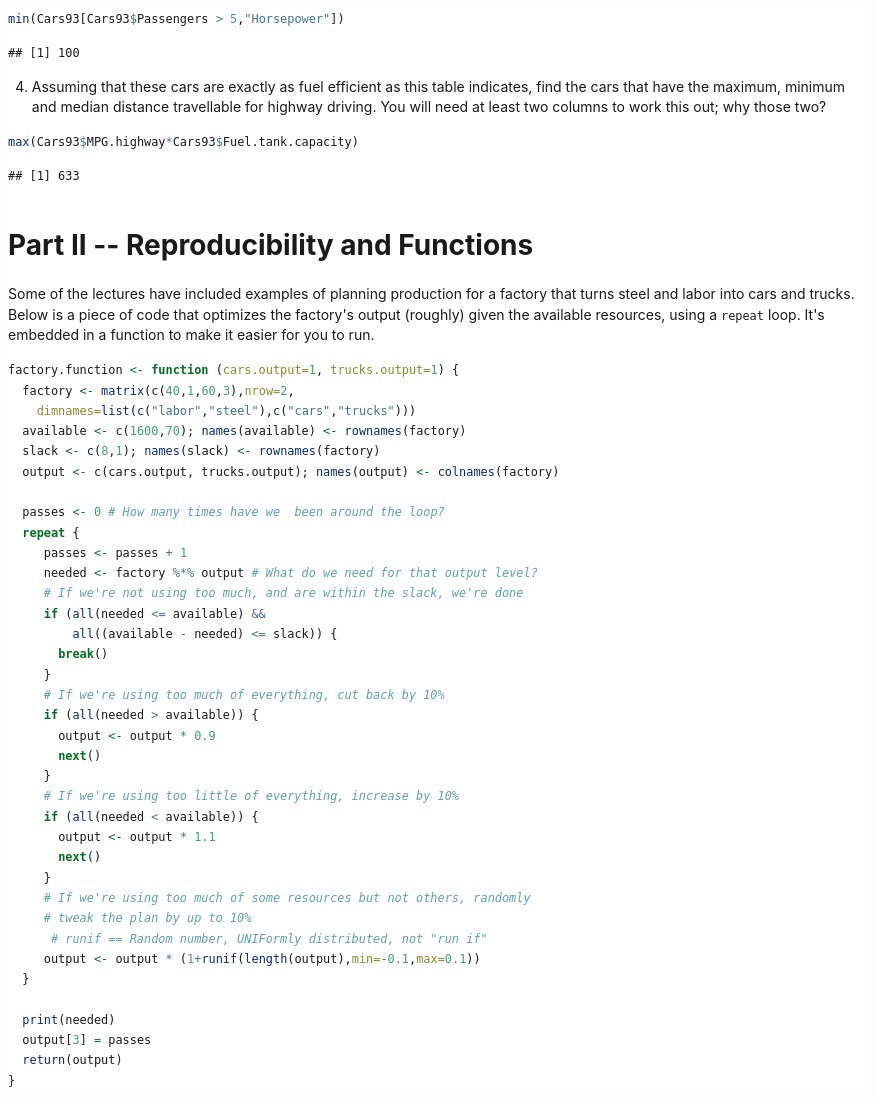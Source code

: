 ```r
min(Cars93[Cars93$Passengers > 5,"Horsepower"])
```

```
## [1] 100
```


4. Assuming that these cars are exactly as fuel efficient as this table indicates, find the cars that have the maximum, minimum and median distance travellable for highway driving.  You will need at least two columns to work this out; why those two?

```r
max(Cars93$MPG.highway*Cars93$Fuel.tank.capacity)
```

```
## [1] 633
```

Part II -- Reproducibility and Functions
==========================================

Some of the lectures have included examples of planning production for a factory that turns steel and labor into cars and trucks.  Below is a piece of code that optimizes the factory's output (roughly) given the available resources, using a `repeat` loop.  It's embedded in a function to make it easier for you to run.


```r
factory.function <- function (cars.output=1, trucks.output=1) {
  factory <- matrix(c(40,1,60,3),nrow=2,
    dimnames=list(c("labor","steel"),c("cars","trucks")))
  available <- c(1600,70); names(available) <- rownames(factory)
  slack <- c(8,1); names(slack) <- rownames(factory)
  output <- c(cars.output, trucks.output); names(output) <- colnames(factory)

  passes <- 0 # How many times have we  been around the loop?
  repeat {
     passes <- passes + 1
     needed <- factory %*% output # What do we need for that output level?
     # If we're not using too much, and are within the slack, we're done
     if (all(needed <= available) &&
         all((available - needed) <= slack)) {
       break()
     }
     # If we're using too much of everything, cut back by 10%
     if (all(needed > available)) {
       output <- output * 0.9
       next()
     }
     # If we're using too little of everything, increase by 10%
     if (all(needed < available)) {
       output <- output * 1.1
       next()
     }
     # If we're using too much of some resources but not others, randomly
     # tweak the plan by up to 10%
      # runif == Random number, UNIFormly distributed, not "run if"
     output <- output * (1+runif(length(output),min=-0.1,max=0.1))
  }
  
  print(needed)
  output[3] = passes
  return(output)
}
```
